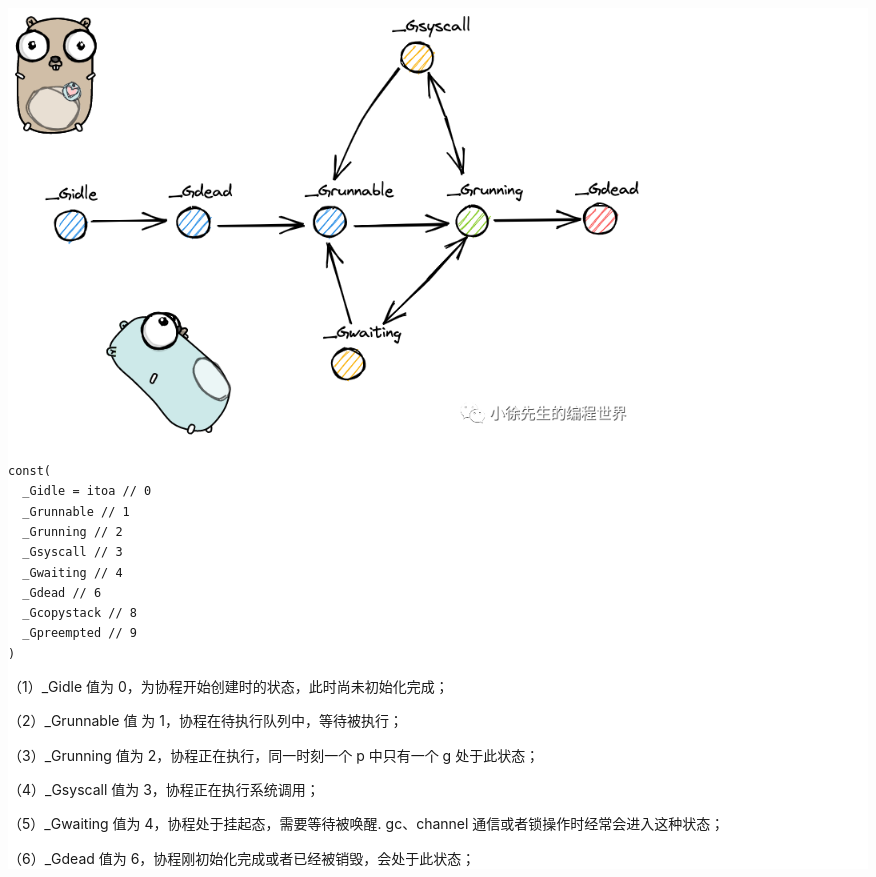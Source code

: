 <img src="../img/640-16793146824629.png" style="zoom: 80%;" />

```
const(
  _Gidle = itoa // 0
  _Grunnable // 1
  _Grunning // 2
  _Gsyscall // 3
  _Gwaiting // 4
  _Gdead // 6
  _Gcopystack // 8
  _Gpreempted // 9
)

```

（1）_Gidle 值为 0，为协程开始创建时的状态，此时尚未初始化完成；

（2）_Grunnable 值 为 1，协程在待执行队列中，等待被执行；

（3）_Grunning 值为 2，协程正在执行，同一时刻一个 p 中只有一个 g 处于此状态；

（4）_Gsyscall 值为 3，协程正在执行系统调用；

（5）_Gwaiting 值为 4，协程处于挂起态，需要等待被唤醒. gc、channel 通信或者锁操作时经常会进入这种状态；

（6）_Gdead 值为 6，协程刚初始化完成或者已经被销毁，会处于此状态；

